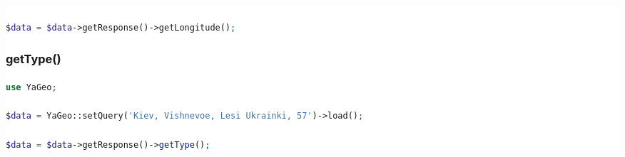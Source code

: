 ```php

$data = $data->getResponse()->getLongitude();
```
### getType() ###
```php
use YaGeo;

$data = YaGeo::setQuery('Kiev, Vishnevoe, Lesi Ukrainki, 57')->load();

$data = $data->getResponse()->getType();
```
